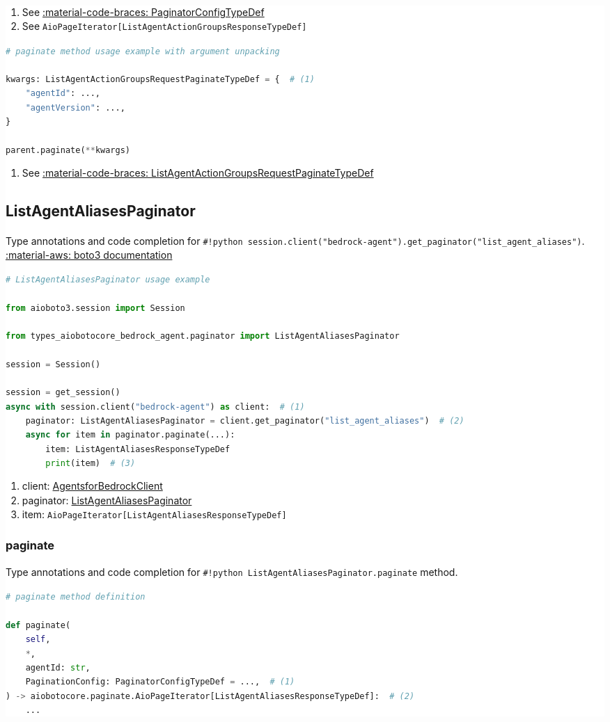 1. See [:material-code-braces: PaginatorConfigTypeDef](./type_defs.md#paginatorconfigtypedef)
2. See `AioPageIterator[ListAgentActionGroupsResponseTypeDef]`


```python
# paginate method usage example with argument unpacking

kwargs: ListAgentActionGroupsRequestPaginateTypeDef = {  # (1)
    "agentId": ...,
    "agentVersion": ...,
}

parent.paginate(**kwargs)
```

1. See [:material-code-braces: ListAgentActionGroupsRequestPaginateTypeDef](./type_defs.md#listagentactiongroupsrequestpaginatetypedef)
## ListAgentAliasesPaginator

Type annotations and code completion for `#!python session.client("bedrock-agent").get_paginator("list_agent_aliases")`.
[:material-aws: boto3 documentation](https://boto3.amazonaws.com/v1/documentation/api/latest/reference/services/bedrock-agent/paginator/ListAgentAliases.html#AgentsforBedrock.Paginator.ListAgentAliases)

```python
# ListAgentAliasesPaginator usage example

from aioboto3.session import Session

from types_aiobotocore_bedrock_agent.paginator import ListAgentAliasesPaginator

session = Session()

session = get_session()
async with session.client("bedrock-agent") as client:  # (1)
    paginator: ListAgentAliasesPaginator = client.get_paginator("list_agent_aliases")  # (2)
    async for item in paginator.paginate(...):
        item: ListAgentAliasesResponseTypeDef
        print(item)  # (3)
```

1. client: [AgentsforBedrockClient](./client.md)
2. paginator: [ListAgentAliasesPaginator](./paginators.md#listagentaliasespaginator)
3. item: `AioPageIterator[ListAgentAliasesResponseTypeDef]`


### paginate

Type annotations and code completion for `#!python ListAgentAliasesPaginator.paginate` method.

```python
# paginate method definition

def paginate(
    self,
    *,
    agentId: str,
    PaginationConfig: PaginatorConfigTypeDef = ...,  # (1)
) -> aiobotocore.paginate.AioPageIterator[ListAgentAliasesResponseTypeDef]:  # (2)
    ...
```
